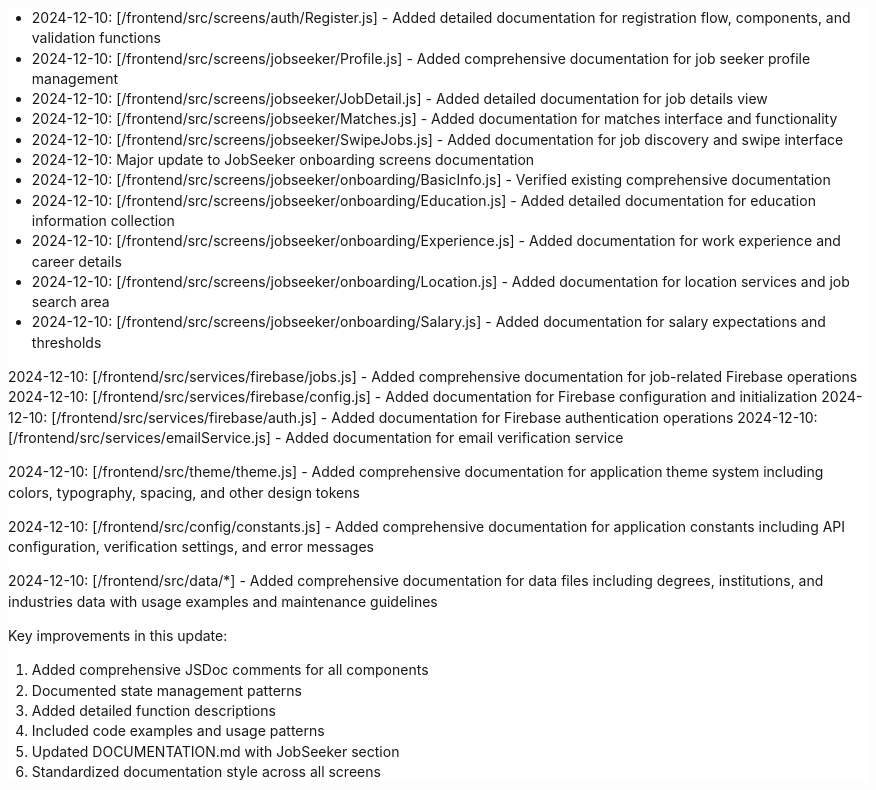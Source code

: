 - 2024-12-10: [/frontend/src/screens/auth/Register.js] - Added detailed documentation for registration flow, components, and validation functions
- 2024-12-10: [/frontend/src/screens/jobseeker/Profile.js] - Added comprehensive documentation for job seeker profile management
- 2024-12-10: [/frontend/src/screens/jobseeker/JobDetail.js] - Added detailed documentation for job details view
- 2024-12-10: [/frontend/src/screens/jobseeker/Matches.js] - Added documentation for matches interface and functionality
- 2024-12-10: [/frontend/src/screens/jobseeker/SwipeJobs.js] - Added documentation for job discovery and swipe interface
- 2024-12-10: Major update to JobSeeker onboarding screens documentation
- 2024-12-10: [/frontend/src/screens/jobseeker/onboarding/BasicInfo.js] - Verified existing comprehensive documentation
- 2024-12-10: [/frontend/src/screens/jobseeker/onboarding/Education.js] - Added detailed documentation for education information collection
- 2024-12-10: [/frontend/src/screens/jobseeker/onboarding/Experience.js] - Added documentation for work experience and career details
- 2024-12-10: [/frontend/src/screens/jobseeker/onboarding/Location.js] - Added documentation for location services and job search area
- 2024-12-10: [/frontend/src/screens/jobseeker/onboarding/Salary.js] - Added documentation for salary expectations and thresholds

2024-12-10: [/frontend/src/services/firebase/jobs.js] - Added comprehensive documentation for job-related Firebase operations
2024-12-10: [/frontend/src/services/firebase/config.js] - Added documentation for Firebase configuration and initialization
2024-12-10: [/frontend/src/services/firebase/auth.js] - Added documentation for Firebase authentication operations
2024-12-10: [/frontend/src/services/emailService.js] - Added documentation for email verification service

2024-12-10: [/frontend/src/theme/theme.js] - Added comprehensive documentation for application theme system including colors, typography, spacing, and other design tokens

2024-12-10: [/frontend/src/config/constants.js] - Added comprehensive documentation for application constants including API configuration, verification settings, and error messages

2024-12-10: [/frontend/src/data/*] - Added comprehensive documentation for data files including degrees, institutions, and industries data with usage examples and maintenance guidelines

Key improvements in this update:
1. Added comprehensive JSDoc comments for all components
2. Documented state management patterns
3. Added detailed function descriptions
4. Included code examples and usage patterns
5. Updated DOCUMENTATION.md with JobSeeker section
6. Standardized documentation style across all screens
